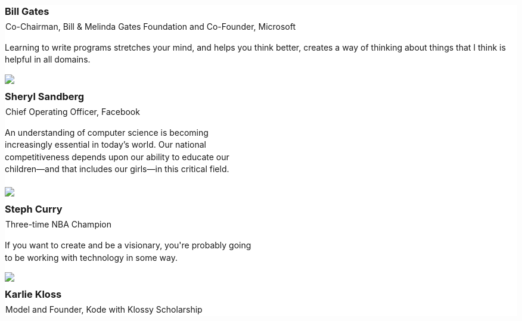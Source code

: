 </div>
<div class="col-66 left" id="text">
<h3 style="margin:0px;">
Bill Gates
</h3>
<h4 style="margin-top: 2px; margin-bottom: 5px; font-weight: 400; padding: 1px;">
Co-Chairman, Bill &amp; Melinda Gates Foundation and Co-Founder, Microsoft
</h4>
<p style="padding-right:10px;">
Learning to write programs stretches your mind, and helps you think better, creates a way of thinking about things that I think is helpful in all domains.
</p>
</div>
</div>
<div class="col-50 left" id="block" style=" width: 50%; margin-bottom: 10px;">
<div class="col-18 left" id="headshot" style="margin-bottom: 5px; margin-right: 15px;">
<img src="/images/people/sheryl-sandberg-01.jpg">
</div>
<div class="col-66 left" id="text">
<h3 style="margin:0px;">
Sheryl Sandberg
</h3>
<h4 style="margin-top: 2px; margin-bottom: 5px; font-weight: 400; padding: 1px;">
Chief Operating Officer, Facebook
</h4>
<p style="padding-right:10px;">
An understanding of computer science is becoming increasingly essential in today’s world. Our national competitiveness depends upon our ability to educate our children—and that includes our girls—in this critical field.
</p>
</div>
</div>
<div class="row" style="margin-bottom: 20px;"></div>
<div class="col-50 left" id="block" style=" width: 50%; margin-bottom: 10px;">
<div class="col-18 left" id="headshot" style="margin-bottom: 5px; margin-right: 15px;">
<img src="/images/Headshots/quotes-page-steph.png">
</div>
<div class="col-66 left" id="text">
<h3 style="margin:0px;">
Steph Curry
</h3>
<h4 style="margin-top: 2px; margin-bottom: 5px; font-weight: 400; padding: 1px;">
Three-time NBA Champion 
</h4>
<p style="padding-right:10px;">
If you want to create and be a visionary, you're probably going to be working with technology in some way. 
</p>
</div>
</div>
<div class="col-50 left" id="block" style=" width: 50%; margin-bottom: 10px;">
<div class="col-18 left" id="headshot" style="margin-bottom: 5px; margin-right: 15px;">
<img src="/images/people/karlie-kloss.jpg">
</div>
<div class="col-66 left" id="text">
<h3 style="margin:0px;">
Karlie Kloss
</h3>
<h4 style="margin-top: 2px; margin-bottom: 5px; font-weight: 400; padding: 1px;">
Model and Founder, Kode with Klossy Scholarship
</h4>
<p style="padding-right:10px;">